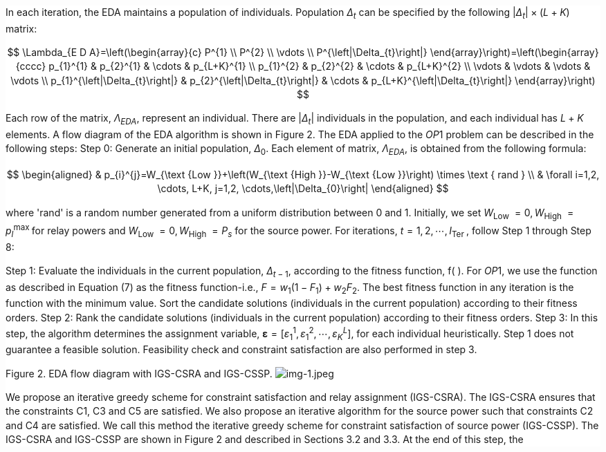 In each iteration, the EDA maintains a population of individuals. Population $\Delta_{t}$ can be specified by the following $\left|\Delta_{t}\right| \times(L+K)$ matrix:

$$
\Lambda_{E D A}=\left(\begin{array}{c}
P^{1} \\
P^{2} \\
\vdots \\
P^{\left|\Delta_{t}\right|}
\end{array}\right)=\left(\begin{array}{cccc}
p_{1}^{1} & p_{2}^{1} & \cdots & p_{L+K}^{1} \\
p_{1}^{2} & p_{2}^{2} & \cdots & p_{L+K}^{2} \\
\vdots & \vdots & \vdots & \vdots \\
p_{1}^{\left|\Delta_{t}\right|} & p_{2}^{\left|\Delta_{t}\right|} & \cdots & p_{L+K}^{\left|\Delta_{t}\right|}
\end{array}\right)
$$

Each row of the matrix, $\Lambda_{E D A}$, represent an individual. There are $\left|\Delta_{t}\right|$ individuals in the population, and each individual has $L+K$ elements. A flow diagram of the EDA algorithm is shown in Figure 2. The EDA applied to the $O P 1$ problem can be described in the following steps: Step 0: Generate an initial population, $\Delta_{0}$. Each element of matrix, $\Lambda_{E D A}$, is obtained from the following formula:

$$
\begin{aligned}
& p_{i}^{j}=W_{\text {Low }}+\left(W_{\text {High }}-W_{\text {Low }}\right) \times \text { rand } \\
& \forall i=1,2, \cdots, L+K, j=1,2, \cdots,\left|\Delta_{0}\right|
\end{aligned}
$$

where 'rand' is a random number generated from a uniform distribution between 0 and 1. Initially, we set $W_{\text {Low }}=0, W_{\text {High }}=p_{l}^{\text {max }}$ for relay powers and $W_{\text {Low }}=0, W_{\text {High }}=P_{s}$ for the source power. For iterations, $t=1,2, \cdots, I_{\text {Ter }}$, follow Step 1 through Step 8:

Step 1: Evaluate the individuals in the current population, $\Delta_{t-1}$, according to the fitness function, $\mathrm{f}($ ). For $O P 1$, we use the function as described in Equation (7) as the fitness function-i.e., $F=w_{1}\left(1-F_{1}\right)+w_{2} F_{2}$. The best fitness function in any iteration is the function with the minimum value. Sort the candidate solutions (individuals in the current population) according to their fitness orders.
Step 2: Rank the candidate solutions (individuals in the current population) according to their fitness orders.
Step 3: In this step, the algorithm determines the assignment variable, $\boldsymbol{\varepsilon}=\left[\varepsilon_{1}^{1}, \varepsilon_{1}^{2}, \cdots, \varepsilon_{K}^{L}\right]$, for each individual heuristically. Step 1 does not guarantee a feasible solution. Feasibility check and constraint satisfaction are also performed in step 3.

Figure 2. EDA flow diagram with IGS-CSRA and IGS-CSSP.
![img-1.jpeg](img-1.jpeg)

We propose an iterative greedy scheme for constraint satisfaction and relay assignment (IGS-CSRA). The IGS-CSRA ensures that the constraints C1, C3 and C5 are satisfied. We also propose an iterative algorithm for the source power such that constraints C2 and C4 are satisfied. We call this method the iterative greedy scheme for constraint satisfaction of source power (IGS-CSSP). The IGS-CSRA and IGS-CSSP are shown in Figure 2 and described in Sections 3.2 and 3.3. At the end of this step, the
